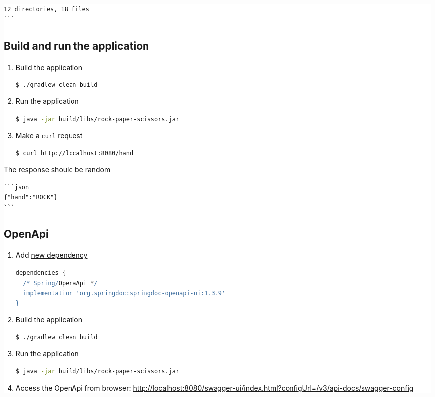     12 directories, 18 files
    ```

## Build and run the application

1. Build the application

    ```bash
    $ ./gradlew clean build
    ```

1. Run the application

    ```bash
    $ java -jar build/libs/rock-paper-scissors.jar
    ```

1. Make a `curl` request

    ```bash
    $ curl http://localhost:8080/hand
    ```

The response should be random

    ```json
    {"hand":"ROCK"}
    ```
## OpenApi

1. Add [new dependency](https://mvnrepository.com/artifact/org.springdoc/springdoc-openapi-ui)

    ```groovy
    dependencies {
      /* Spring/OpenaApi */
      implementation 'org.springdoc:springdoc-openapi-ui:1.3.9'
    }
    ```

1. Build the application

    ```bash
    $ ./gradlew clean build
    ```

1. Run the application

    ```bash
    $ java -jar build/libs/rock-paper-scissors.jar
    ```

1. Access the OpenApi from browser: [http://localhost:8080/swagger-ui/index.html?configUrl=/v3/api-docs/swagger-config](http://localhost:8080/swagger-ui/index.html?configUrl=/v3/api-docs/swagger-config)
